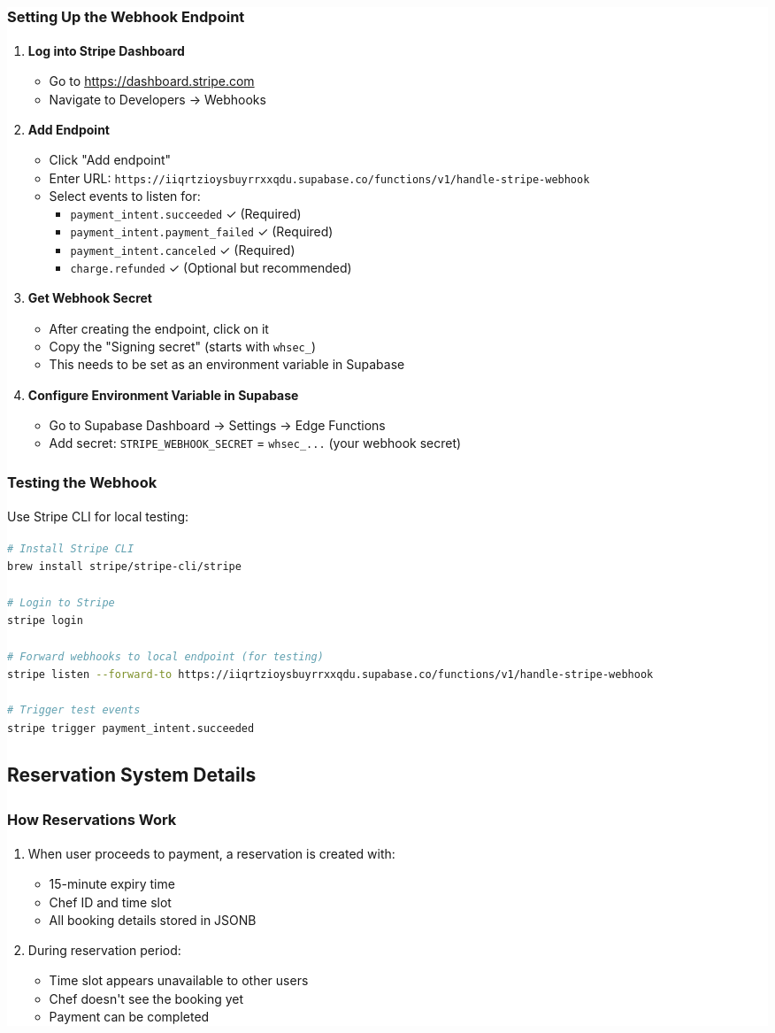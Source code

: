 ### Setting Up the Webhook Endpoint

1. **Log into Stripe Dashboard**
   - Go to https://dashboard.stripe.com
   - Navigate to Developers → Webhooks

2. **Add Endpoint**
   - Click "Add endpoint"
   - Enter URL: `https://iiqrtzioysbuyrrxxqdu.supabase.co/functions/v1/handle-stripe-webhook`
   - Select events to listen for:
     - `payment_intent.succeeded` ✓ (Required)
     - `payment_intent.payment_failed` ✓ (Required)
     - `payment_intent.canceled` ✓ (Required)
     - `charge.refunded` ✓ (Optional but recommended)

3. **Get Webhook Secret**
   - After creating the endpoint, click on it
   - Copy the "Signing secret" (starts with `whsec_`)
   - This needs to be set as an environment variable in Supabase

4. **Configure Environment Variable in Supabase**
   - Go to Supabase Dashboard → Settings → Edge Functions
   - Add secret: `STRIPE_WEBHOOK_SECRET` = `whsec_...` (your webhook secret)

### Testing the Webhook
Use Stripe CLI for local testing:
```bash
# Install Stripe CLI
brew install stripe/stripe-cli/stripe

# Login to Stripe
stripe login

# Forward webhooks to local endpoint (for testing)
stripe listen --forward-to https://iiqrtzioysbuyrrxxqdu.supabase.co/functions/v1/handle-stripe-webhook

# Trigger test events
stripe trigger payment_intent.succeeded
```

## Reservation System Details

### How Reservations Work
1. When user proceeds to payment, a reservation is created with:
   - 15-minute expiry time
   - Chef ID and time slot
   - All booking details stored in JSONB

2. During reservation period:
   - Time slot appears unavailable to other users
   - Chef doesn't see the booking yet
   - Payment can be completed
